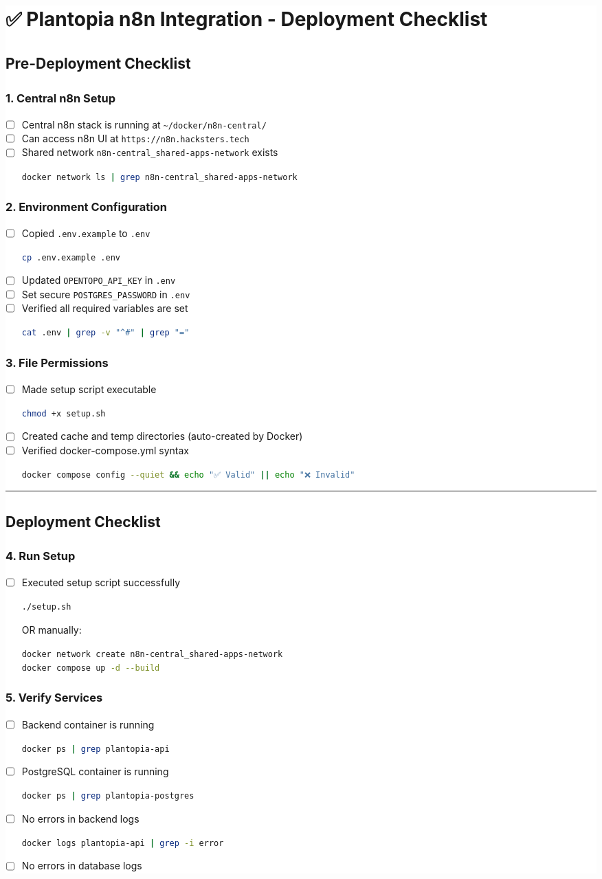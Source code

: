 # ✅ Plantopia n8n Integration - Deployment Checklist

## Pre-Deployment Checklist

### 1. Central n8n Setup
- [ ] Central n8n stack is running at `~/docker/n8n-central/`
- [ ] Can access n8n UI at `https://n8n.hacksters.tech`
- [ ] Shared network `n8n-central_shared-apps-network` exists
  ```bash
  docker network ls | grep n8n-central_shared-apps-network
  ```

### 2. Environment Configuration
- [ ] Copied `.env.example` to `.env`
  ```bash
  cp .env.example .env
  ```
- [ ] Updated `OPENTOPO_API_KEY` in `.env`
- [ ] Set secure `POSTGRES_PASSWORD` in `.env`
- [ ] Verified all required variables are set
  ```bash
  cat .env | grep -v "^#" | grep "="
  ```

### 3. File Permissions
- [ ] Made setup script executable
  ```bash
  chmod +x setup.sh
  ```
- [ ] Created cache and temp directories (auto-created by Docker)
- [ ] Verified docker-compose.yml syntax
  ```bash
  docker compose config --quiet && echo "✅ Valid" || echo "❌ Invalid"
  ```

---

## Deployment Checklist

### 4. Run Setup
- [ ] Executed setup script successfully
  ```bash
  ./setup.sh
  ```
  OR manually:
  ```bash
  docker network create n8n-central_shared-apps-network
  docker compose up -d --build
  ```

### 5. Verify Services
- [ ] Backend container is running
  ```bash
  docker ps | grep plantopia-api
  ```
- [ ] PostgreSQL container is running
  ```bash
  docker ps | grep plantopia-postgres
  ```
- [ ] No errors in backend logs
  ```bash
  docker logs plantopia-api | grep -i error
  ```
- [ ] No errors in database logs